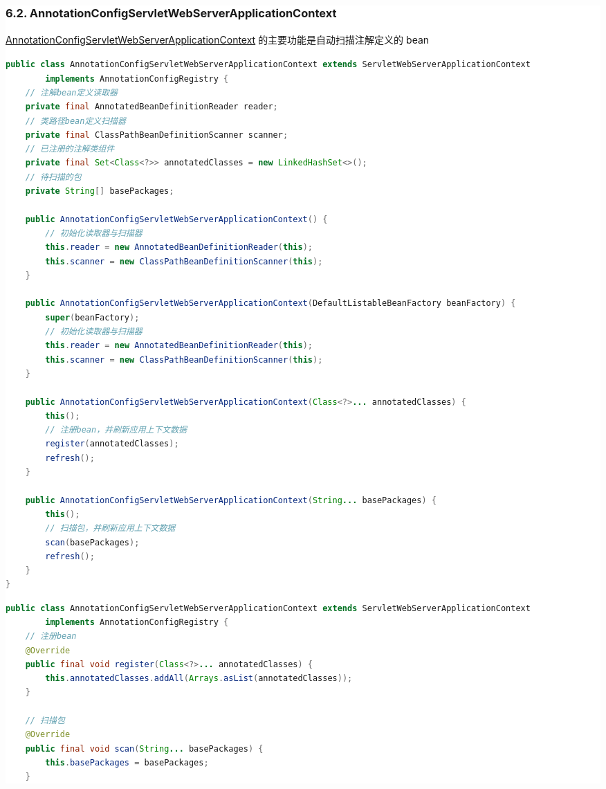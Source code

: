 ### 6.2. AnnotationConfigServletWebServerApplicationContext

[AnnotationConfigServletWebServerApplicationContext](https://github.com/spring-projects/spring-boot/blob/v2.5.6/spring-boot-project/spring-boot/src/main/java/org/springframework/boot/web/servlet/context/AnnotationConfigServletWebServerApplicationContext.java)
的主要功能是自动扫描注解定义的 bean

```java
public class AnnotationConfigServletWebServerApplicationContext extends ServletWebServerApplicationContext
        implements AnnotationConfigRegistry {
    // 注解bean定义读取器
    private final AnnotatedBeanDefinitionReader reader;
    // 类路径bean定义扫描器
    private final ClassPathBeanDefinitionScanner scanner;
    // 已注册的注解类组件
    private final Set<Class<?>> annotatedClasses = new LinkedHashSet<>();
    // 待扫描的包
    private String[] basePackages;

    public AnnotationConfigServletWebServerApplicationContext() {
        // 初始化读取器与扫描器
        this.reader = new AnnotatedBeanDefinitionReader(this);
        this.scanner = new ClassPathBeanDefinitionScanner(this);
    }

    public AnnotationConfigServletWebServerApplicationContext(DefaultListableBeanFactory beanFactory) {
        super(beanFactory);
        // 初始化读取器与扫描器
        this.reader = new AnnotatedBeanDefinitionReader(this);
        this.scanner = new ClassPathBeanDefinitionScanner(this);
    }

    public AnnotationConfigServletWebServerApplicationContext(Class<?>... annotatedClasses) {
        this();
        // 注册bean，并刷新应用上下文数据
        register(annotatedClasses);
        refresh();
    }

    public AnnotationConfigServletWebServerApplicationContext(String... basePackages) {
        this();
        // 扫描包，并刷新应用上下文数据
        scan(basePackages);
        refresh();
    }
}
```

```java
public class AnnotationConfigServletWebServerApplicationContext extends ServletWebServerApplicationContext
        implements AnnotationConfigRegistry {
    // 注册bean
    @Override
    public final void register(Class<?>... annotatedClasses) {
        this.annotatedClasses.addAll(Arrays.asList(annotatedClasses));
    }

    // 扫描包
    @Override
    public final void scan(String... basePackages) {
        this.basePackages = basePackages;
    }
```
